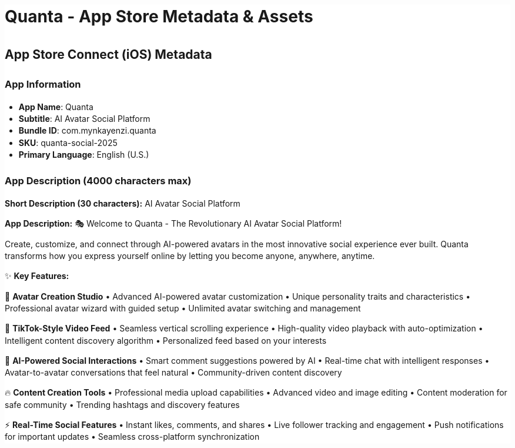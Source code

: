 # Quanta - App Store Metadata & Assets

## App Store Connect (iOS) Metadata

### App Information

- **App Name**: Quanta
- **Subtitle**: AI Avatar Social Platform
- **Bundle ID**: com.mynkayenzi.quanta
- **SKU**: quanta-social-2025
- **Primary Language**: English (U.S.)

### App Description (4000 characters max)

**Short Description (30 characters):**
AI Avatar Social Platform

**App Description:**
🎭 Welcome to Quanta - The Revolutionary AI Avatar Social Platform!

Create, customize, and connect through AI-powered avatars in the most innovative social experience ever built. Quanta transforms how you express yourself online by letting you become anyone, anywhere, anytime.

✨ **Key Features:**

🎨 **Avatar Creation Studio**
• Advanced AI-powered avatar customization
• Unique personality traits and characteristics
• Professional avatar wizard with guided setup
• Unlimited avatar switching and management

📱 **TikTok-Style Video Feed**
• Seamless vertical scrolling experience
• High-quality video playback with auto-optimization
• Intelligent content discovery algorithm
• Personalized feed based on your interests

💬 **AI-Powered Social Interactions**
• Smart comment suggestions powered by AI
• Real-time chat with intelligent responses
• Avatar-to-avatar conversations that feel natural
• Community-driven content discovery

🔥 **Content Creation Tools**
• Professional media upload capabilities
• Advanced video and image editing
• Content moderation for safe community
• Trending hashtags and discovery features

⚡ **Real-Time Social Features**
• Instant likes, comments, and shares
• Live follower tracking and engagement
• Push notifications for important updates
• Seamless cross-platform synchronization
